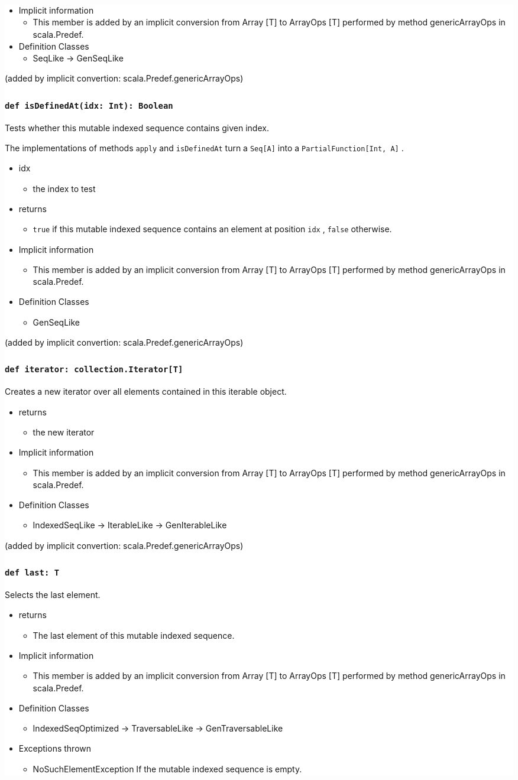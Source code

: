 * Implicit information
  * This member is added by an implicit conversion from Array [T] to ArrayOps [T]
    performed by method genericArrayOps in scala.Predef.
* Definition Classes
  * SeqLike → GenSeqLike

(added by implicit convertion: scala.Predef.genericArrayOps)


### `def isDefinedAt(idx: Int): Boolean`                                     ###

Tests whether this mutable indexed sequence contains given index.

The implementations of methods `apply` and `isDefinedAt` turn a `Seq[A]` into a
 `PartialFunction[Int, A]` .

* idx
  * the index to test
* returns
  * `true` if this mutable indexed sequence contains an element at position
     `idx` , `false` otherwise.

* Implicit information
  * This member is added by an implicit conversion from Array [T] to ArrayOps [T]
    performed by method genericArrayOps in scala.Predef.
* Definition Classes
  * GenSeqLike

(added by implicit convertion: scala.Predef.genericArrayOps)


### `def iterator: collection.Iterator[T]`                                   ###

Creates a new iterator over all elements contained in this iterable object.

* returns
  * the new iterator

* Implicit information
  * This member is added by an implicit conversion from Array [T] to ArrayOps [T]
    performed by method genericArrayOps in scala.Predef.
* Definition Classes
  * IndexedSeqLike → IterableLike → GenIterableLike

(added by implicit convertion: scala.Predef.genericArrayOps)


### `def last: T`                                                            ###

Selects the last element.

* returns
  * The last element of this mutable indexed sequence.

* Implicit information
  * This member is added by an implicit conversion from Array [T] to ArrayOps [T]
    performed by method genericArrayOps in scala.Predef.
* Definition Classes
  * IndexedSeqOptimized → TraversableLike → GenTraversableLike
* Exceptions thrown
  * NoSuchElementException If the mutable indexed sequence is empty.
